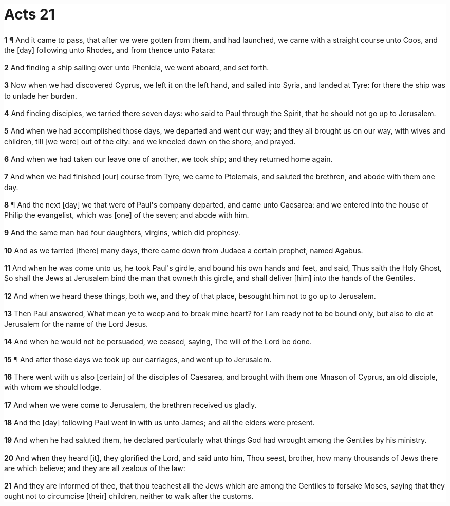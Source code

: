 # Acts 21

**1** ¶ And it came to pass, that after we were gotten from them, and had launched, we came with a straight course unto Coos, and the [day] following unto Rhodes, and from thence unto Patara:

**2** And finding a ship sailing over unto Phenicia, we went aboard, and set forth.

**3** Now when we had discovered Cyprus, we left it on the left hand, and sailed into Syria, and landed at Tyre: for there the ship was to unlade her burden.

**4** And finding disciples, we tarried there seven days: who said to Paul through the Spirit, that he should not go up to Jerusalem.

**5** And when we had accomplished those days, we departed and went our way; and they all brought us on our way, with wives and children, till [we were] out of the city: and we kneeled down on the shore, and prayed.

**6** And when we had taken our leave one of another, we took ship; and they returned home again.

**7** And when we had finished [our] course from Tyre, we came to Ptolemais, and saluted the brethren, and abode with them one day.

**8** ¶ And the next [day] we that were of Paul's company departed, and came unto Caesarea: and we entered into the house of Philip the evangelist, which was [one] of the seven; and abode with him.

**9** And the same man had four daughters, virgins, which did prophesy.

**10** And as we tarried [there] many days, there came down from Judaea a certain prophet, named Agabus.

**11** And when he was come unto us, he took Paul's girdle, and bound his own hands and feet, and said, Thus saith the Holy Ghost, So shall the Jews at Jerusalem bind the man that owneth this girdle, and shall deliver [him] into the hands of the Gentiles.

**12** And when we heard these things, both we, and they of that place, besought him not to go up to Jerusalem.

**13** Then Paul answered, What mean ye to weep and to break mine heart? for I am ready not to be bound only, but also to die at Jerusalem for the name of the Lord Jesus.

**14** And when he would not be persuaded, we ceased, saying, The will of the Lord be done.

**15** ¶ And after those days we took up our carriages, and went up to Jerusalem.

**16** There went with us also [certain] of the disciples of Caesarea, and brought with them one Mnason of Cyprus, an old disciple, with whom we should lodge.

**17** And when we were come to Jerusalem, the brethren received us gladly.

**18** And the [day] following Paul went in with us unto James; and all the elders were present.

**19** And when he had saluted them, he declared particularly what things God had wrought among the Gentiles by his ministry.

**20** And when they heard [it], they glorified the Lord, and said unto him, Thou seest, brother, how many thousands of Jews there are which believe; and they are all zealous of the law:

**21** And they are informed of thee, that thou teachest all the Jews which are among the Gentiles to forsake Moses, saying that they ought not to circumcise [their] children, neither to walk after the customs.
